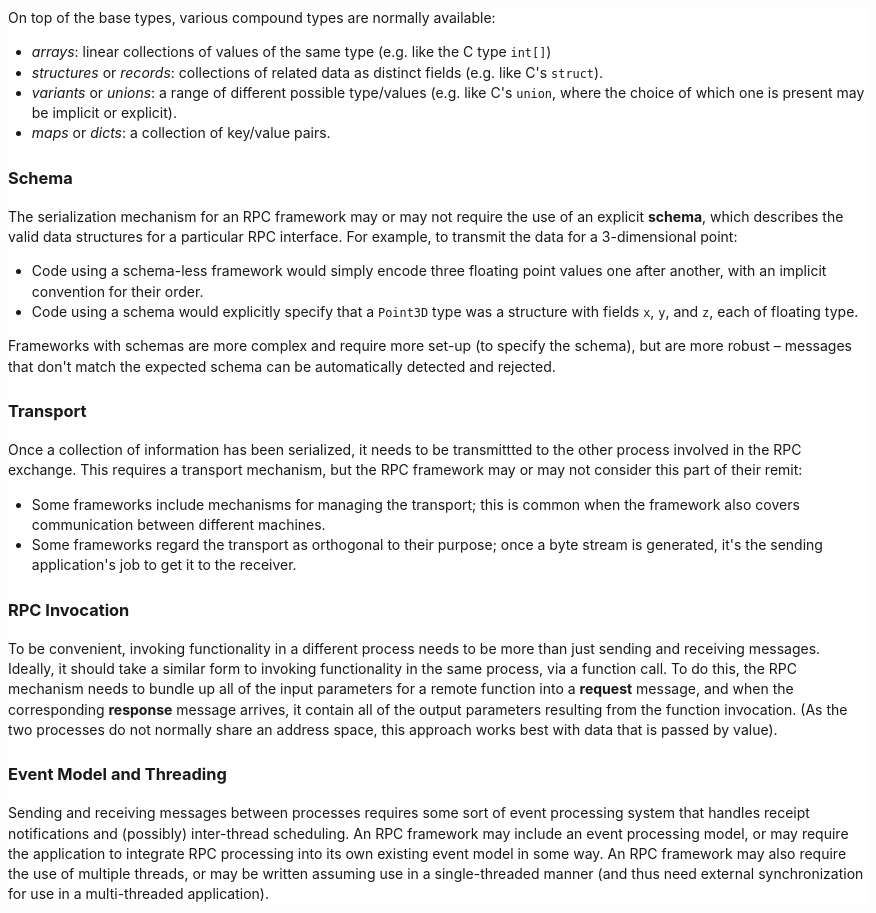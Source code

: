 On top of the base types, various compound types are normally available:

 - *arrays*: linear collections of values of the same type (e.g. like the C type `int[]`)
 - *structures* or *records*: collections of related data as distinct fields
    (e.g. like C's `struct`).
 - *variants* or *unions*: a range of different possible type/values (e.g. like
    C's `union`, where the choice of which one is present may be implicit or
    explicit).
 - *maps* or *dicts*: a collection of key/value pairs.

### Schema

The serialization mechanism for an RPC framework may or may not require the use
of an explicit **schema**, which describes the valid data structures for a
particular RPC interface.  For example, to transmit the data for a 3-dimensional
point:

 - Code using a schema-less framework would simply encode three floating point
   values one after another, with an implicit convention for their order.
 - Code using a schema would explicitly specify that a `Point3D` type was a
   structure with fields `x`, `y`, and `z`, each of floating type.

Frameworks with schemas are more complex and require more set-up (to specify
the schema), but are more robust &ndash; messages that don't match the expected
schema can be automatically detected and rejected.

### Transport

Once a collection of information has been serialized, it needs to be
transmittted to the other process involved in the RPC exchange.  This requires a
transport mechanism, but the RPC framework may or may not consider this part of
their remit:

 - Some frameworks include mechanisms for managing the transport; this is common
   when the framework also covers communication between different machines.
 - Some frameworks regard the transport as orthogonal to their purpose; once a
   byte stream is generated, it's the sending application's job to get it to the
   receiver.

### RPC Invocation

To be convenient, invoking functionality in a different process needs to be more
than just sending and receiving messages.  Ideally, it should take a similar
form to invoking functionality in the same process, via a function call.  To do
this, the RPC mechanism needs to bundle up all of the input parameters for a
remote function into a **request** message, and when the corresponding
**response** message arrives, it contain all of the output parameters resulting
from the function invocation.  (As the two processes do not normally share an
address space, this approach works best with data that is passed by value).

### Event Model and Threading

Sending and receiving messages between processes requires some sort of event
processing system that handles receipt notifications and (possibly) inter-thread
scheduling.  An RPC framework may include an event processing model, or may
require the application to integrate RPC processing into its own existing event
model in some way.  An RPC framework may also require the use of multiple
threads, or may be written assuming use in a single-threaded manner (and thus
need external synchronization for use in a multi-threaded application).
